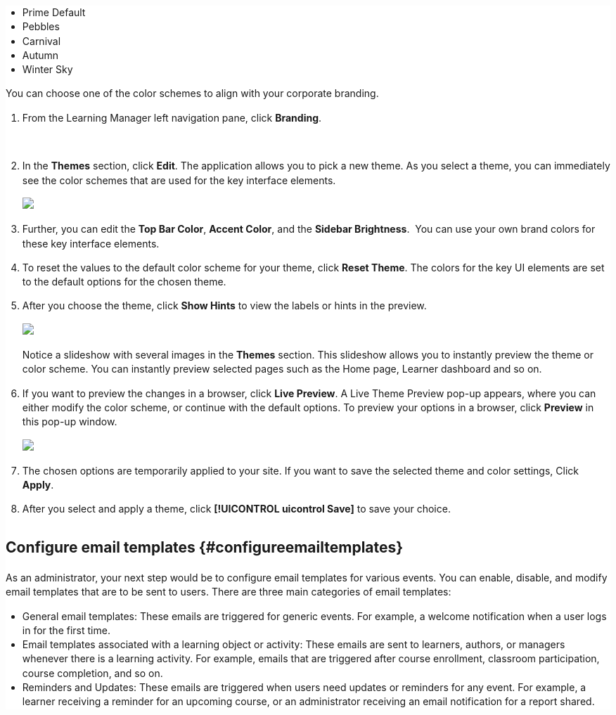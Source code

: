 * Prime Default
* Pebbles
* Carnival
* Autumn
* Winter Sky

You can choose one of the color schemes to align with your corporate branding.

1. From the Learning Manager left navigation pane, click **Branding**.

   &nbsp;

1. In the **Themes** section, click **Edit**. The application allows you to pick a new theme. As you select a theme, you can immediately see the color schemes that are used for the key interface elements.

   ![](assets/setting-the-themesforyoursite.png)

1. Further, you can edit the **Top Bar Color**, **Accent Color**, and the **Sidebar Brightness**.&nbsp; You can use your own brand colors for these key interface elements.
1. To reset the values to the default color scheme for your theme, click **Reset Theme**. The colors for the key UI elements are set to the default options for the chosen theme.
1. After you choose the theme, click **Show Hints** to view the labels or hints in the preview.

   ![](assets/setting-the-themesforyoursite-step5.png)

   Notice a slideshow with several images in the **Themes** section. This slideshow allows you to instantly preview the theme or color scheme. You can instantly preview selected pages such as the Home page, Learner dashboard and so on.

1. If you want to preview the changes in a browser, click **Live Preview**. A Live Theme Preview pop-up appears, where you can either modify the color scheme, or continue with the default options. To preview your options in a browser, click **Preview** in this pop-up window.

   ![](assets/setting-the-themesforyoursite-step6.png)

1. The chosen options are temporarily applied to your site. If you want to save the selected theme and color settings, Click **Apply**.
1. After you select and apply a theme, click ****[!UICONTROL uicontrol Save]**** to save your choice.

## Configure email templates {#configureemailtemplates}

As an administrator, your next step would be to configure email templates for various events. You can enable, disable, and modify email templates that are to be sent to users. There are three main categories of email templates:

* General email templates: These emails are triggered for generic events. For example, a welcome notification when a user logs in for the first time.
* Email templates associated with a learning object or activity: These emails are sent to learners, authors, or managers whenever there is a learning activity. For example, emails that are triggered after course enrollment, classroom participation, course completion, and so on.
* Reminders and Updates: These emails are triggered when users need updates or reminders for any event. For example, a learner receiving a reminder for an upcoming course, or an administrator receiving an email notification for a report shared.
